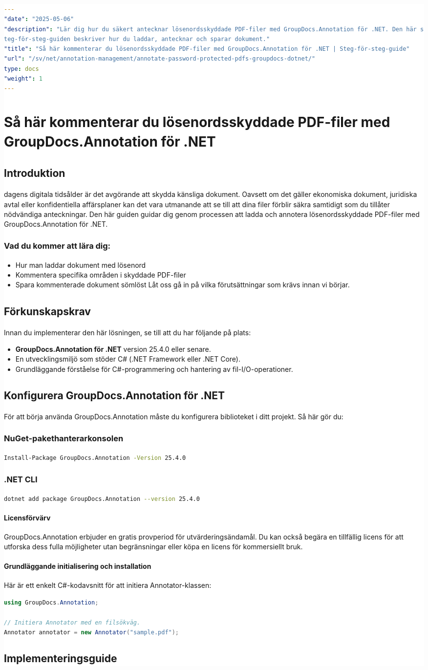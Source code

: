 ```yaml
---
"date": "2025-05-06"
"description": "Lär dig hur du säkert antecknar lösenordsskyddade PDF-filer med GroupDocs.Annotation för .NET. Den här steg-för-steg-guiden beskriver hur du laddar, antecknar och sparar dokument."
"title": "Så här kommenterar du lösenordsskyddade PDF-filer med GroupDocs.Annotation för .NET | Steg-för-steg-guide"
"url": "/sv/net/annotation-management/annotate-password-protected-pdfs-groupdocs-dotnet/"
type: docs
"weight": 1
---
```


# Så här kommenterar du lösenordsskyddade PDF-filer med GroupDocs.Annotation för .NET
## Introduktion
dagens digitala tidsålder är det avgörande att skydda känsliga dokument. Oavsett om det gäller ekonomiska dokument, juridiska avtal eller konfidentiella affärsplaner kan det vara utmanande att se till att dina filer förblir säkra samtidigt som du tillåter nödvändiga anteckningar. Den här guiden guidar dig genom processen att ladda och annotera lösenordsskyddade PDF-filer med GroupDocs.Annotation för .NET.

### Vad du kommer att lära dig:
- Hur man laddar dokument med lösenord
- Kommentera specifika områden i skyddade PDF-filer
- Spara kommenterade dokument sömlöst
Låt oss gå in på vilka förutsättningar som krävs innan vi börjar.
## Förkunskapskrav
Innan du implementerar den här lösningen, se till att du har följande på plats:
- **GroupDocs.Annotation för .NET** version 25.4.0 eller senare.
- En utvecklingsmiljö som stöder C# (.NET Framework eller .NET Core).
- Grundläggande förståelse för C#-programmering och hantering av fil-I/O-operationer.
## Konfigurera GroupDocs.Annotation för .NET
För att börja använda GroupDocs.Annotation måste du konfigurera biblioteket i ditt projekt. Så här gör du:
### NuGet-pakethanterarkonsolen
```bash
Install-Package GroupDocs.Annotation -Version 25.4.0
```
### .NET CLI
```bash
dotnet add package GroupDocs.Annotation --version 25.4.0
```
#### Licensförvärv
GroupDocs.Annotation erbjuder en gratis provperiod för utvärderingsändamål. Du kan också begära en tillfällig licens för att utforska dess fulla möjligheter utan begränsningar eller köpa en licens för kommersiellt bruk.
#### Grundläggande initialisering och installation
Här är ett enkelt C#-kodavsnitt för att initiera Annotator-klassen:
```csharp
using GroupDocs.Annotation;

// Initiera Annotator med en filsökväg.
Annotator annotator = new Annotator("sample.pdf");
```
## Implementeringsguide
